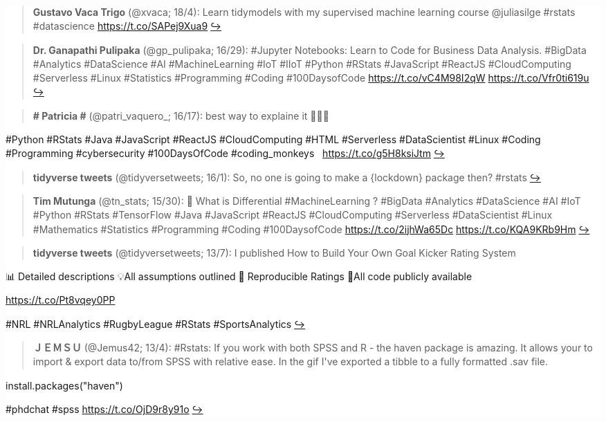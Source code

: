 

> **Gustavo Vaca Trigo** (@xvaca; 18/4): Learn tidymodels with my supervised machine learning course @juliasilge #rstats #datascience https://t.co/SAPej9Xua9  [&#8618;](https://twitter.com/dataandme/status/1261427563982778369)




> **Dr. Ganapathi Pulipaka** (@gp_pulipaka; 16/29): #Jupyter Notebooks: Learn to Code for Business Data Analysis. #BigData #Analytics #DataScience #AI #MachineLearning #IoT #IIoT #Python #RStats  #JavaScript #ReactJS #CloudComputing #Serverless #Linux #Statistics #Programming #Coding #100DaysofCode 
https://t.co/vC4M98I2qW https://t.co/Vfr0ti619u  [&#8618;](https://twitter.com/dataandme/status/1261485156013166593)




> **# Patricia #** (@patri_vaquero_; 16/17): best way to explaine it 🤣🤣🤣⁣
>
#Python #RStats #Java #JavaScript #ReactJS #CloudComputing #HTML #Serverless #DataScientist #Linux #Coding #Programming #cybersecurity #100DaysOfCode #coding_monkeys⁣
⁣⁣
⁣ https://t.co/g5H8ksiJtm  [&#8618;](https://twitter.com/dataandme/status/1261479235656413184)




> **tidyverse tweets** (@tidyversetweets; 16/1): So, no one is going to make a {lockdown} package then? #rstats  [&#8618;](https://twitter.com/dataandme/status/1261435157254336512)




> **Tim Mutunga** (@tn_stats; 15/30): 🔬 What is Differential #MachineLearning ? #BigData #Analytics #DataScience #AI #IoT #Python #RStats #TensorFlow #Java #JavaScript #ReactJS #CloudComputing #Serverless #DataScientist #Linux #Mathematics #Statistics #Programming #Coding #100DaysofCode 
https://t.co/2ijhWa65Dc https://t.co/KQA9KRb9Hm  [&#8618;](https://twitter.com/dataandme/status/1261422941851381761)




> **tidyverse tweets** (@tidyversetweets; 13/7): I published How to Build Your Own Goal Kicker Rating System
>
📊 Detailed descriptions
💡All assumptions outlined
🔄 Reproducible Ratings
🚀All code publicly available
>
https://t.co/Pt8vqey0PP
>
#NRL #NRLAnalytics #RugbyLeague #RStats #SportsAnalytics  [&#8618;](https://twitter.com/dataandme/status/1261437901885210624)




> **ＪＥＭＳＵ** (@Jemus42; 13/4): #Rstats: If you work with both SPSS and R - the haven package is amazing. It allows your to import &amp; export data to/from SPSS with relative ease. In the gif I've exported a tibble to a fully formatted .sav file. 
>
install.packages("haven")
>
#phdchat #spss https://t.co/OjD9r8y91o  [&#8618;](https://twitter.com/dataandme/status/1261455108312723456)
